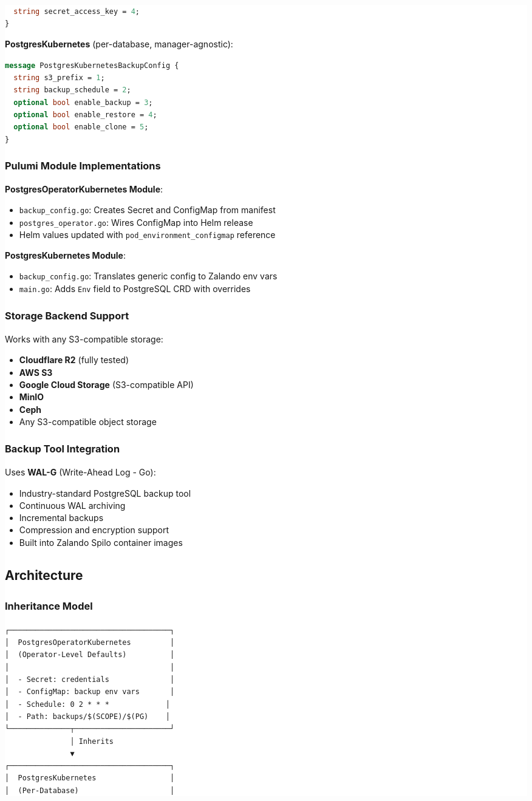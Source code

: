 ```protobuf
  string secret_access_key = 4;
}
```

**PostgresKubernetes** (per-database, manager-agnostic):

```protobuf
message PostgresKubernetesBackupConfig {
  string s3_prefix = 1;
  string backup_schedule = 2;
  optional bool enable_backup = 3;
  optional bool enable_restore = 4;
  optional bool enable_clone = 5;
}
```

### Pulumi Module Implementations

**PostgresOperatorKubernetes Module**:
- `backup_config.go`: Creates Secret and ConfigMap from manifest
- `postgres_operator.go`: Wires ConfigMap into Helm release
- Helm values updated with `pod_environment_configmap` reference

**PostgresKubernetes Module**:
- `backup_config.go`: Translates generic config to Zalando env vars
- `main.go`: Adds `Env` field to PostgreSQL CRD with overrides

### Storage Backend Support

Works with any S3-compatible storage:
- **Cloudflare R2** (fully tested)
- **AWS S3**
- **Google Cloud Storage** (S3-compatible API)
- **MinIO**
- **Ceph**
- Any S3-compatible object storage

### Backup Tool Integration

Uses **WAL-G** (Write-Ahead Log - Go):
- Industry-standard PostgreSQL backup tool
- Continuous WAL archiving
- Incremental backups
- Compression and encryption support
- Built into Zalando Spilo container images

## Architecture

### Inheritance Model

```
┌─────────────────────────────────────┐
│  PostgresOperatorKubernetes         │
│  (Operator-Level Defaults)          │
│                                     │
│  - Secret: credentials              │
│  - ConfigMap: backup env vars       │
│  - Schedule: 0 2 * * *             │
│  - Path: backups/$(SCOPE)/$(PG)    │
└──────────────┬──────────────────────┘
               │ Inherits
               ▼
┌─────────────────────────────────────┐
│  PostgresKubernetes                 │
│  (Per-Database)                     │
```